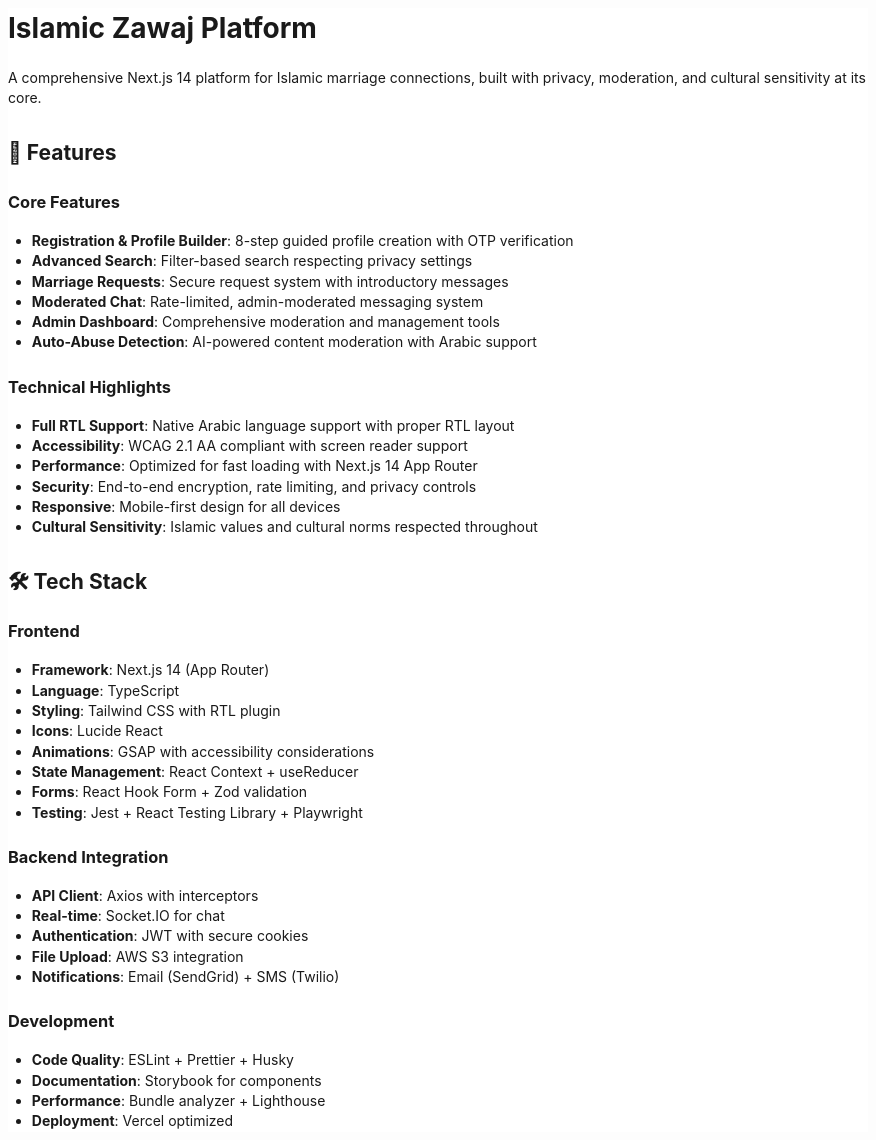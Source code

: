 # Islamic Zawaj Platform

A comprehensive Next.js 14 platform for Islamic marriage connections, built with privacy, moderation, and cultural sensitivity at its core.

## 🌟 Features

### Core Features

- **Registration & Profile Builder**: 8-step guided profile creation with OTP verification
- **Advanced Search**: Filter-based search respecting privacy settings
- **Marriage Requests**: Secure request system with introductory messages
- **Moderated Chat**: Rate-limited, admin-moderated messaging system
- **Admin Dashboard**: Comprehensive moderation and management tools
- **Auto-Abuse Detection**: AI-powered content moderation with Arabic support

### Technical Highlights

- **Full RTL Support**: Native Arabic language support with proper RTL layout
- **Accessibility**: WCAG 2.1 AA compliant with screen reader support
- **Performance**: Optimized for fast loading with Next.js 14 App Router
- **Security**: End-to-end encryption, rate limiting, and privacy controls
- **Responsive**: Mobile-first design for all devices
- **Cultural Sensitivity**: Islamic values and cultural norms respected throughout

## 🛠️ Tech Stack

### Frontend

- **Framework**: Next.js 14 (App Router)
- **Language**: TypeScript
- **Styling**: Tailwind CSS with RTL plugin
- **Icons**: Lucide React
- **Animations**: GSAP with accessibility considerations
- **State Management**: React Context + useReducer
- **Forms**: React Hook Form + Zod validation
- **Testing**: Jest + React Testing Library + Playwright

### Backend Integration

- **API Client**: Axios with interceptors
- **Real-time**: Socket.IO for chat
- **Authentication**: JWT with secure cookies
- **File Upload**: AWS S3 integration
- **Notifications**: Email (SendGrid) + SMS (Twilio)

### Development

- **Code Quality**: ESLint + Prettier + Husky
- **Documentation**: Storybook for components
- **Performance**: Bundle analyzer + Lighthouse
- **Deployment**: Vercel optimized
